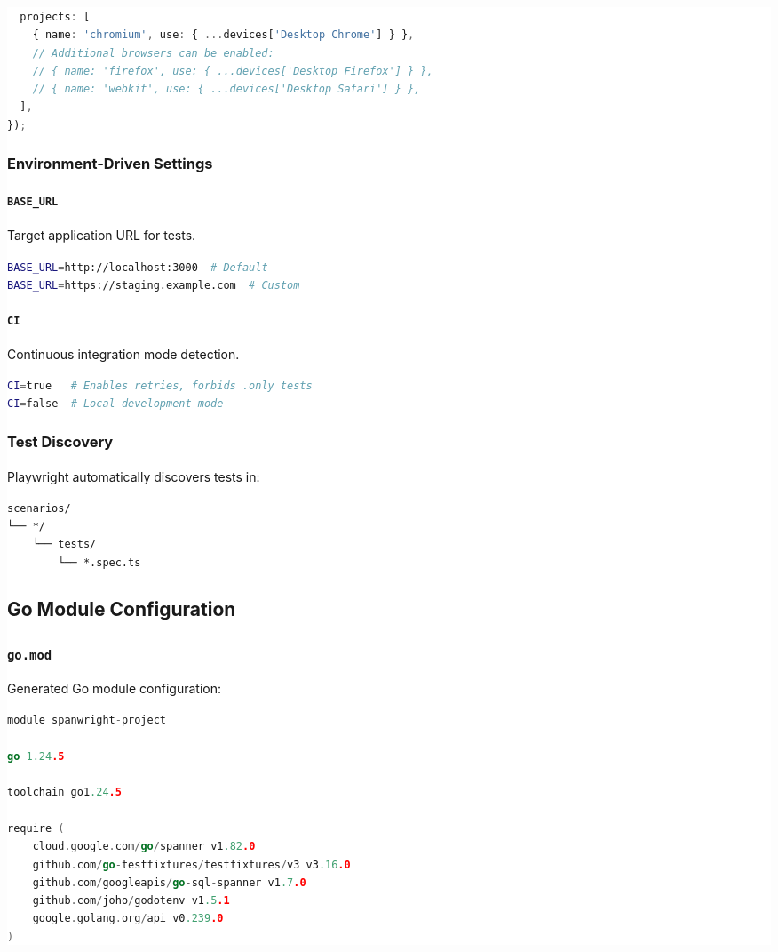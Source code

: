 ```typescript
  projects: [
    { name: 'chromium', use: { ...devices['Desktop Chrome'] } },
    // Additional browsers can be enabled:
    // { name: 'firefox', use: { ...devices['Desktop Firefox'] } },
    // { name: 'webkit', use: { ...devices['Desktop Safari'] } },
  ],
});
```

### Environment-Driven Settings

#### `BASE_URL`
Target application URL for tests.

```bash
BASE_URL=http://localhost:3000  # Default
BASE_URL=https://staging.example.com  # Custom
```

#### `CI`
Continuous integration mode detection.

```bash
CI=true   # Enables retries, forbids .only tests
CI=false  # Local development mode
```

### Test Discovery

Playwright automatically discovers tests in:
```
scenarios/
└── */
    └── tests/
        └── *.spec.ts
```

## Go Module Configuration

### `go.mod`
Generated Go module configuration:

```go
module spanwright-project

go 1.24.5

toolchain go1.24.5

require (
    cloud.google.com/go/spanner v1.82.0
    github.com/go-testfixtures/testfixtures/v3 v3.16.0
    github.com/googleapis/go-sql-spanner v1.7.0
    github.com/joho/godotenv v1.5.1
    google.golang.org/api v0.239.0
)
```
